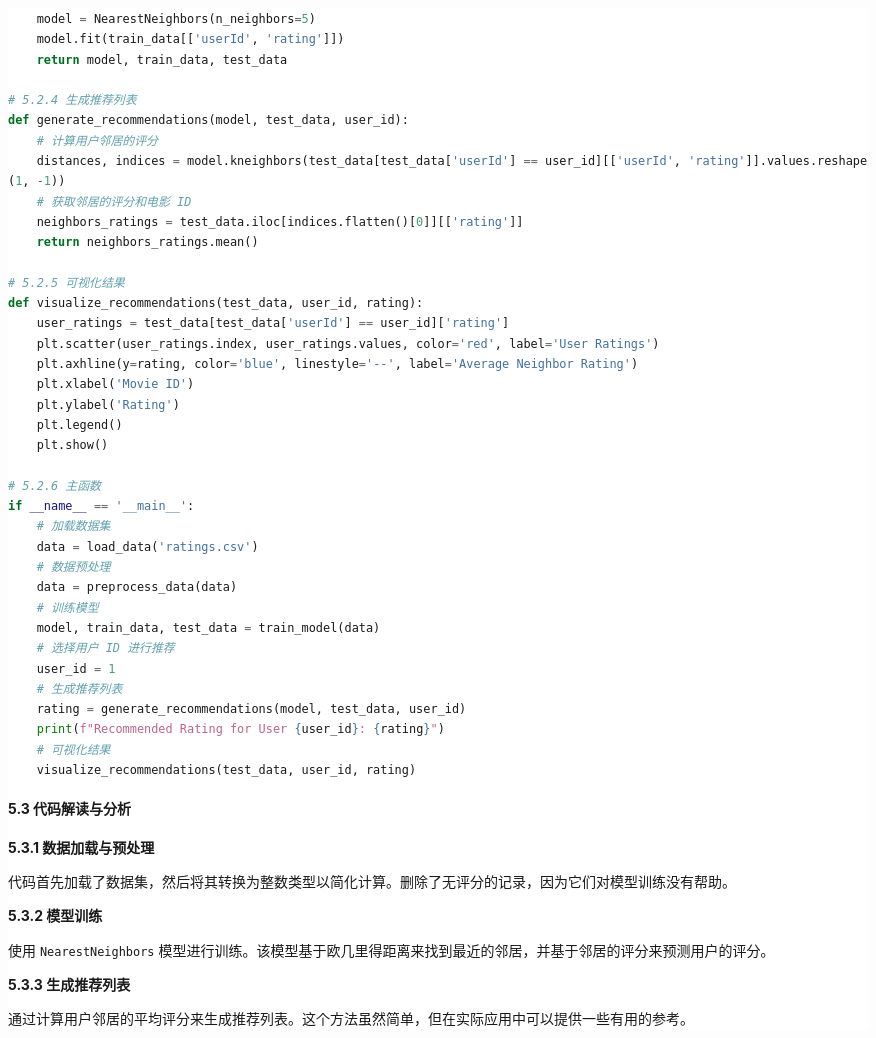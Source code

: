 ```python
    model = NearestNeighbors(n_neighbors=5)
    model.fit(train_data[['userId', 'rating']])
    return model, train_data, test_data

# 5.2.4 生成推荐列表
def generate_recommendations(model, test_data, user_id):
    # 计算用户邻居的评分
    distances, indices = model.kneighbors(test_data[test_data['userId'] == user_id][['userId', 'rating']].values.reshape(1, -1))
    # 获取邻居的评分和电影 ID
    neighbors_ratings = test_data.iloc[indices.flatten()[0]][['rating']]
    return neighbors_ratings.mean()

# 5.2.5 可视化结果
def visualize_recommendations(test_data, user_id, rating):
    user_ratings = test_data[test_data['userId'] == user_id]['rating']
    plt.scatter(user_ratings.index, user_ratings.values, color='red', label='User Ratings')
    plt.axhline(y=rating, color='blue', linestyle='--', label='Average Neighbor Rating')
    plt.xlabel('Movie ID')
    plt.ylabel('Rating')
    plt.legend()
    plt.show()

# 5.2.6 主函数
if __name__ == '__main__':
    # 加载数据集
    data = load_data('ratings.csv')
    # 数据预处理
    data = preprocess_data(data)
    # 训练模型
    model, train_data, test_data = train_model(data)
    # 选择用户 ID 进行推荐
    user_id = 1
    # 生成推荐列表
    rating = generate_recommendations(model, test_data, user_id)
    print(f"Recommended Rating for User {user_id}: {rating}")
    # 可视化结果
    visualize_recommendations(test_data, user_id, rating)
```

#### **5.3 代码解读与分析**

**5.3.1 数据加载与预处理**

代码首先加载了数据集，然后将其转换为整数类型以简化计算。删除了无评分的记录，因为它们对模型训练没有帮助。

**5.3.2 模型训练**

使用 `NearestNeighbors` 模型进行训练。该模型基于欧几里得距离来找到最近的邻居，并基于邻居的评分来预测用户的评分。

**5.3.3 生成推荐列表**

通过计算用户邻居的平均评分来生成推荐列表。这个方法虽然简单，但在实际应用中可以提供一些有用的参考。

